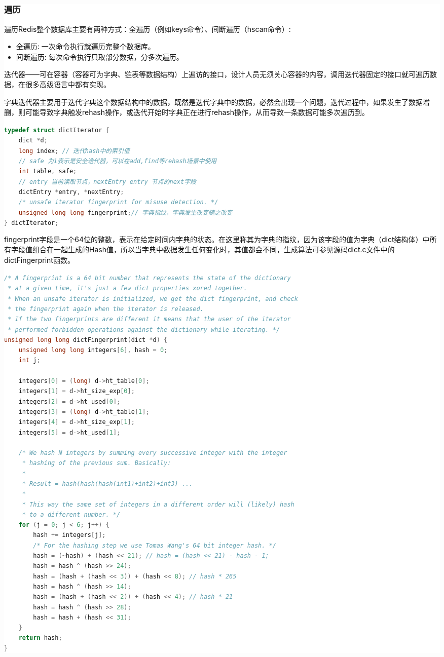 ```c
```
### 遍历

遍历Redis整个数据库主要有两种方式：全遍历（例如keys命令）、间断遍历（hscan命令）:
- 全遍历: 一次命令执行就遍历完整个数据库。
- 间断遍历: 每次命令执行只取部分数据，分多次遍历。

迭代器——可在容器（容器可为字典、链表等数据结构）上遍访的接口，设计人员无须关心容器的内容，调用迭代器固定的接口就可遍历数据，在很多高级语言中都有实现。

字典迭代器主要用于迭代字典这个数据结构中的数据，既然是迭代字典中的数据，必然会出现一个问题，迭代过程中，如果发生了数据增删，则可能导致字典触发rehash操作，或迭代开始时字典正在进行rehash操作，从而导致一条数据可能多次遍历到。

```c
typedef struct dictIterator {
    dict *d;
    long index; // 迭代hash中的索引值
    // safe 为1表示是安全迭代器，可以在add,find等rehash场景中使用
    int table, safe;
    // entry 当前读取节点，nextEntry entry 节点的next字段
    dictEntry *entry, *nextEntry;
    /* unsafe iterator fingerprint for misuse detection. */
    unsigned long long fingerprint;// 字典指纹，字典发生改变随之改变
} dictIterator;
```
fingerprint字段是一个64位的整数，表示在给定时间内字典的状态。在这里称其为字典的指纹，因为该字段的值为字典（dict结构体）中所有字段值组合在一起生成的Hash值，所以当字典中数据发生任何变化时，其值都会不同，生成算法可参见源码dict.c文件中的dictFingerprint函数。

```c
/* A fingerprint is a 64 bit number that represents the state of the dictionary
 * at a given time, it's just a few dict properties xored together.
 * When an unsafe iterator is initialized, we get the dict fingerprint, and check
 * the fingerprint again when the iterator is released.
 * If the two fingerprints are different it means that the user of the iterator
 * performed forbidden operations against the dictionary while iterating. */
unsigned long long dictFingerprint(dict *d) {
    unsigned long long integers[6], hash = 0;
    int j;

    integers[0] = (long) d->ht_table[0];
    integers[1] = d->ht_size_exp[0];
    integers[2] = d->ht_used[0];
    integers[3] = (long) d->ht_table[1];
    integers[4] = d->ht_size_exp[1];
    integers[5] = d->ht_used[1];

    /* We hash N integers by summing every successive integer with the integer
     * hashing of the previous sum. Basically:
     *
     * Result = hash(hash(hash(int1)+int2)+int3) ...
     *
     * This way the same set of integers in a different order will (likely) hash
     * to a different number. */
    for (j = 0; j < 6; j++) {
        hash += integers[j];
        /* For the hashing step we use Tomas Wang's 64 bit integer hash. */
        hash = (~hash) + (hash << 21); // hash = (hash << 21) - hash - 1;
        hash = hash ^ (hash >> 24);
        hash = (hash + (hash << 3)) + (hash << 8); // hash * 265
        hash = hash ^ (hash >> 14);
        hash = (hash + (hash << 2)) + (hash << 4); // hash * 21
        hash = hash ^ (hash >> 28);
        hash = hash + (hash << 31);
    }
    return hash;
}
```